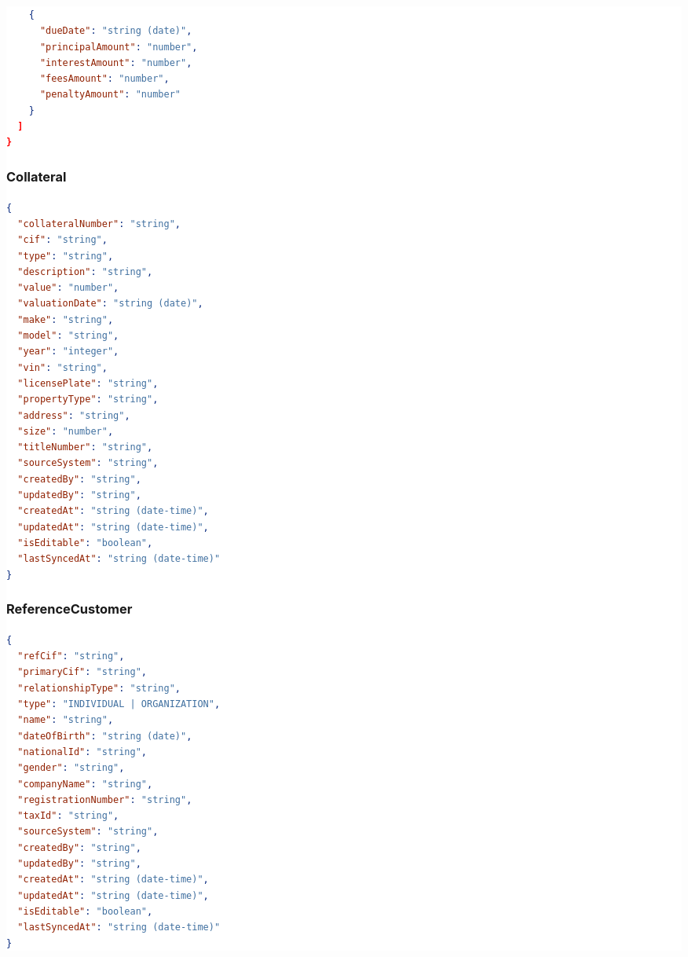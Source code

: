 ```json
    {
      "dueDate": "string (date)",
      "principalAmount": "number",
      "interestAmount": "number",
      "feesAmount": "number",
      "penaltyAmount": "number"
    }
  ]
}
```

### Collateral

```json
{
  "collateralNumber": "string",
  "cif": "string",
  "type": "string",
  "description": "string",
  "value": "number",
  "valuationDate": "string (date)",
  "make": "string",
  "model": "string",
  "year": "integer",
  "vin": "string",
  "licensePlate": "string",
  "propertyType": "string",
  "address": "string",
  "size": "number",
  "titleNumber": "string",
  "sourceSystem": "string",
  "createdBy": "string",
  "updatedBy": "string",
  "createdAt": "string (date-time)",
  "updatedAt": "string (date-time)",
  "isEditable": "boolean",
  "lastSyncedAt": "string (date-time)"
}
```

### ReferenceCustomer

```json
{
  "refCif": "string",
  "primaryCif": "string",
  "relationshipType": "string",
  "type": "INDIVIDUAL | ORGANIZATION",
  "name": "string",
  "dateOfBirth": "string (date)",
  "nationalId": "string",
  "gender": "string",
  "companyName": "string",
  "registrationNumber": "string",
  "taxId": "string",
  "sourceSystem": "string",
  "createdBy": "string",
  "updatedBy": "string",
  "createdAt": "string (date-time)",
  "updatedAt": "string (date-time)",
  "isEditable": "boolean",
  "lastSyncedAt": "string (date-time)"
}
```
